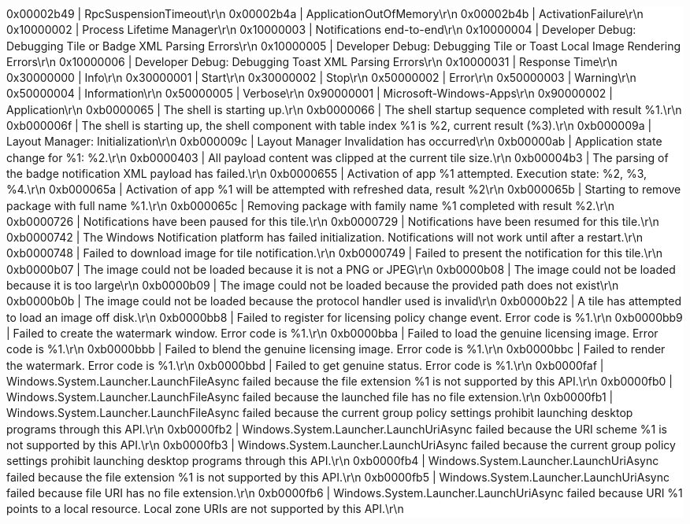 0x00002b49 | RpcSuspensionTimeout\r\n
0x00002b4a | ApplicationOutOfMemory\r\n
0x00002b4b | ActivationFailure\r\n
0x10000002 | Process Lifetime Manager\r\n
0x10000003 | Notifications end-to-end\r\n
0x10000004 | Developer Debug: Debugging Tile or Badge XML Parsing Errors\r\n
0x10000005 | Developer Debug: Debugging Tile or Toast Local Image Rendering Errors\r\n
0x10000006 | Developer Debug: Debugging Toast XML Parsing Errors\r\n
0x10000031 | Response Time\r\n
0x30000000 | Info\r\n
0x30000001 | Start\r\n
0x30000002 | Stop\r\n
0x50000002 | Error\r\n
0x50000003 | Warning\r\n
0x50000004 | Information\r\n
0x50000005 | Verbose\r\n
0x90000001 | Microsoft-Windows-Apps\r\n
0x90000002 | Application\r\n
0xb0000065 | The shell is starting up.\r\n
0xb0000066 | The shell startup sequence completed with result %1.\r\n
0xb000006f | The shell is starting up, the shell component with table index %1 is %2, current result (%3).\r\n
0xb000009a | Layout Manager: Initialization\r\n
0xb000009c | Layout Manager Invalidation has occurred\r\n
0xb00000ab | Application state change for %1: %2.\r\n
0xb0000403 | All payload content was clipped at the current tile size.\r\n
0xb00004b3 | The parsing of the badge notification XML payload has failed.\r\n
0xb0000655 | Activation of app %1 attempted. Execution state: %2, %3, %4.\r\n
0xb000065a | Activation of app %1 will be attempted with refreshed data, result %2\r\n
0xb000065b | Starting to remove package with full name %1.\r\n
0xb000065c | Removing package with family name %1 completed with result %2.\r\n
0xb0000726 | Notifications have been paused for this tile.\r\n
0xb0000729 | Notifications have been resumed for this tile.\r\n
0xb0000742 | The Windows Notification platform has failed initialization.  Notifications will not work until after a restart.\r\n
0xb0000748 | Failed to download image for tile notification.\r\n
0xb0000749 | Failed to present the notification for this tile.\r\n
0xb0000b07 | The image could not be loaded because it is not a PNG or JPEG\r\n
0xb0000b08 | The image could not be loaded because it is too large\r\n
0xb0000b09 | The image could not be loaded because the provided path does not exist\r\n
0xb0000b0b | The image could not be loaded because the protocol handler used is invalid\r\n
0xb0000b22 | A tile has attempted to load an image off disk.\r\n
0xb0000bb8 | Failed to register for licensing policy change event. Error code is %1.\r\n
0xb0000bb9 | Failed to create the watermark window. Error code is %1.\r\n
0xb0000bba | Failed to load the genuine licensing image. Error code is %1.\r\n
0xb0000bbb | Failed to blend the genuine licensing image. Error code is %1.\r\n
0xb0000bbc | Failed to render the watermark. Error code is %1.\r\n
0xb0000bbd | Failed to get genuine status. Error code is %1.\r\n
0xb0000faf | Windows.System.Launcher.LaunchFileAsync failed because the file extension %1 is not supported by this API.\r\n
0xb0000fb0 | Windows.System.Launcher.LaunchFileAsync failed because the launched file has no file extension.\r\n
0xb0000fb1 | Windows.System.Launcher.LaunchFileAsync failed because the current group policy settings prohibit launching desktop programs through this API.\r\n
0xb0000fb2 | Windows.System.Launcher.LaunchUriAsync failed because the URI scheme %1 is not supported by this API.\r\n
0xb0000fb3 | Windows.System.Launcher.LaunchUriAsync failed because the current group policy settings prohibit launching desktop programs through this API.\r\n
0xb0000fb4 | Windows.System.Launcher.LaunchUriAsync failed because the file extension %1 is not supported by this API.\r\n
0xb0000fb5 | Windows.System.Launcher.LaunchUriAsync failed because file URI has no file extension.\r\n
0xb0000fb6 | Windows.System.Launcher.LaunchUriAsync failed because URI %1 points to a local resource. Local zone URIs are not supported by this API.\r\n